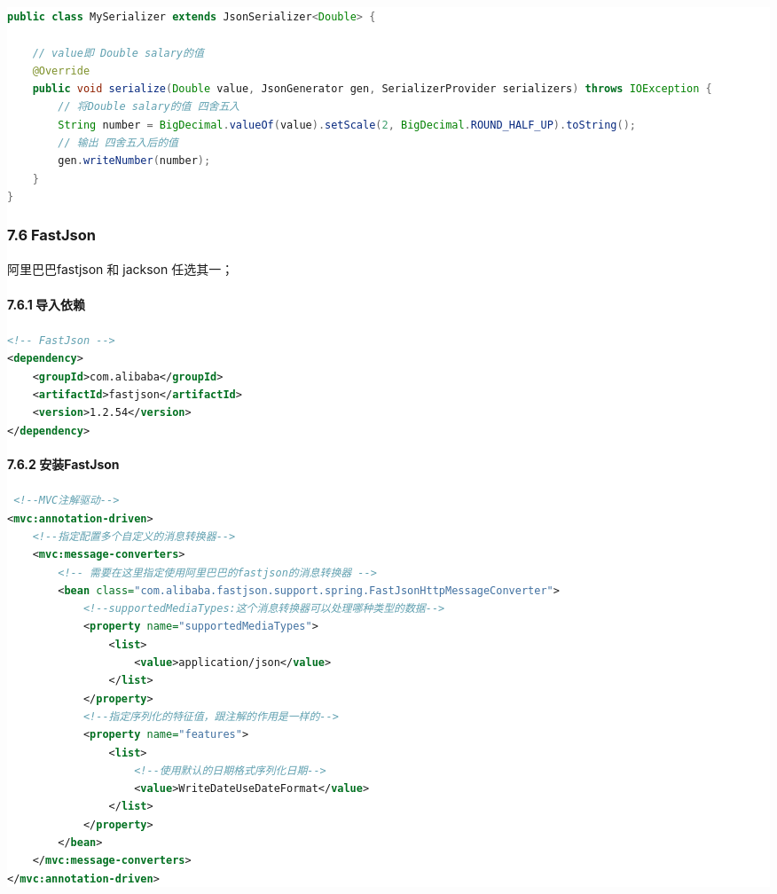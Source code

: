 ```  java
public class MySerializer extends JsonSerializer<Double> {

    // value即 Double salary的值
    @Override 
    public void serialize(Double value, JsonGenerator gen, SerializerProvider serializers) throws IOException {
        // 将Double salary的值 四舍五入
        String number = BigDecimal.valueOf(value).setScale(2, BigDecimal.ROUND_HALF_UP).toString();
        // 输出 四舍五入后的值
        gen.writeNumber(number);
    }
}
```

### 7.6 FastJson

阿里巴巴fastjson 和 jackson 任选其一；

#### 7.6.1 导入依赖

```  xml
<!-- FastJson -->
<dependency>
    <groupId>com.alibaba</groupId>
    <artifactId>fastjson</artifactId>
    <version>1.2.54</version>
</dependency>
```

#### 7.6.2 安装FastJson

```  xml
 <!--MVC注解驱动-->
<mvc:annotation-driven>
    <!--指定配置多个自定义的消息转换器-->
    <mvc:message-converters>
        <!-- 需要在这里指定使用阿里巴巴的fastjson的消息转换器 -->
        <bean class="com.alibaba.fastjson.support.spring.FastJsonHttpMessageConverter">
            <!--supportedMediaTypes:这个消息转换器可以处理哪种类型的数据-->
            <property name="supportedMediaTypes">
                <list>
                    <value>application/json</value>
                </list>
            </property>
            <!--指定序列化的特征值，跟注解的作用是一样的-->
            <property name="features">
                <list>
                    <!--使用默认的日期格式序列化日期-->
                    <value>WriteDateUseDateFormat</value>
                </list>
            </property>
        </bean>
    </mvc:message-converters>
</mvc:annotation-driven>
```
